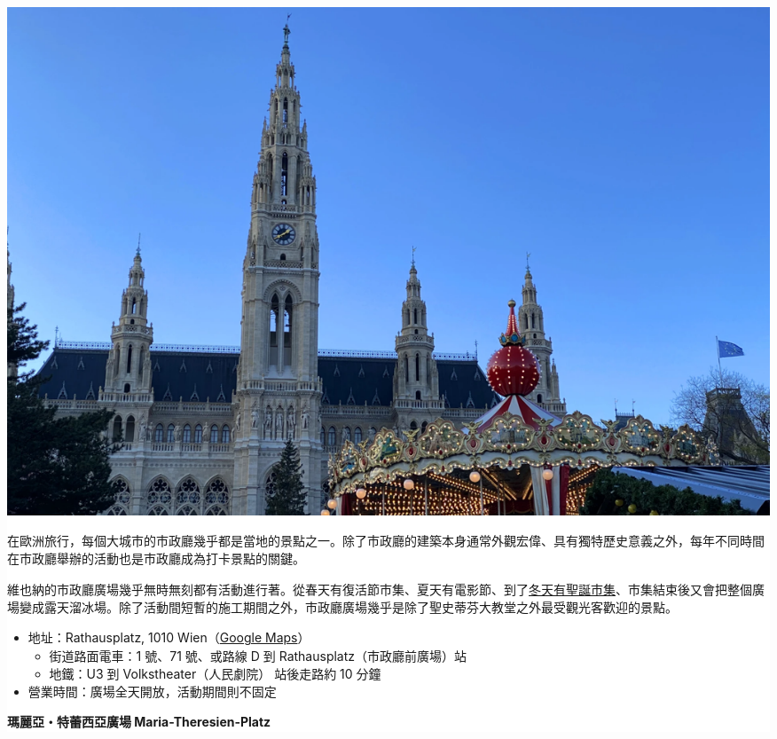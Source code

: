 ![維也納市政廳廣場](rathaus-platz.webp)

在歐洲旅行，每個大城市的市政廳幾乎都是當地的景點之一。除了市政廳的建築本身通常外觀宏偉、具有獨特歷史意義之外，每年不同時間在市政廳舉辦的活動也是市政廳成為打卡景點的關鍵。

維也納的市政廳廣場幾乎無時無刻都有活動進行著。從春天有復活節市集、夏天有電影節、到了[冬天有聖誕市集](/posts/%E7%B6%AD%E4%B9%9F%E7%B4%8D%E5%B8%82%E6%94%BF%E5%BB%B3%E5%BB%A3%E5%A0%B4%E8%81%96%E8%AA%95%E5%B8%82%E9%9B%86/)、市集結束後又會把整個廣場變成露天溜冰場。除了活動間短暫的施工期間之外，市政廳廣場幾乎是除了聖史蒂芬大教堂之外最受觀光客歡迎的景點。

- 地址：Rathausplatz, 1010 Wien（[Google Maps](https://www.google.com/maps/place/Rathausplatz/@48.2106456,16.3561805,17z/data=!3m1!4b1!4m6!3m5!1s0x476d07966dc3b145:0x1e7a761d819e68fa!8m2!3d48.2106456!4d16.3587554!16s%2Fg%2F12345hdy?authuser=1&entry=ttu)）
	- 街道路面電車：1 號、71 號、或路線 D 到 Rathausplatz（市政廳前廣場）站
	- 地鐵：U3 到 Volkstheater（人民劇院） 站後走路約 10 分鐘
- 營業時間：廣場全天開放，活動期間則不固定



**瑪麗亞・特蕾西亞廣場 Maria-Theresien-Platz**
